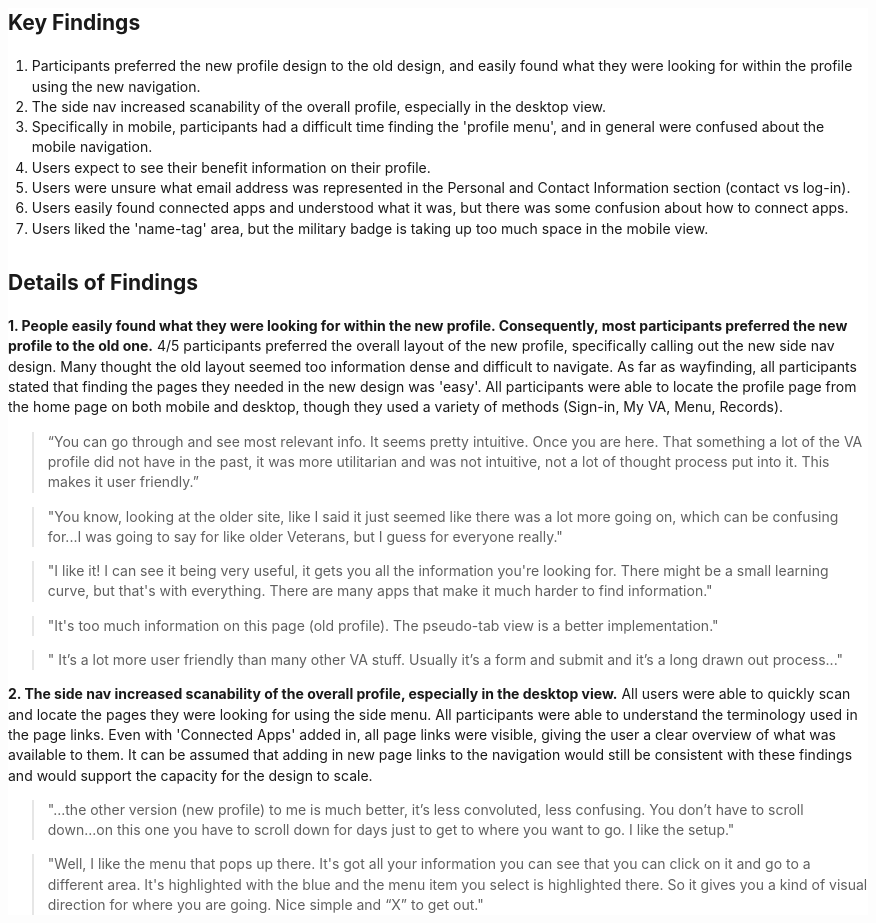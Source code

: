 ## Key Findings
1. Participants preferred the new profile design to the old design, and easily found what they were looking for within the profile using the new navigation.
2. The side nav increased scanability of the overall profile, especially in the desktop view.
3. Specifically in mobile, participants had a difficult time finding the 'profile menu', and in general were confused about the mobile navigation.
4. Users expect to see their benefit information on their profile. 
5. Users were unsure what email address was represented in the Personal and Contact Information section (contact vs log-in).
6. Users easily found connected apps and understood what it was, but there was some confusion about how to connect apps.
7. Users liked the 'name-tag' area, but the military badge is taking up too much space in the mobile view.

## Details of Findings

**1. People easily found what they were looking for within the new profile. Consequently, most participants preferred the new profile to the old one.** 
4/5 participants preferred the overall layout of the new profile, specifically calling out the new side nav design. Many thought the old layout seemed too information dense and difficult to navigate. As far as wayfinding, all participants stated that finding the pages they needed in the new design was 'easy'. All participants were able to locate the profile page from the home page on both mobile and desktop, though they used a variety of methods (Sign-in, My VA, Menu, Records).  
 > “You can go through and see most relevant info. It seems pretty intuitive. Once you are here. That something a lot of the VA profile did not have in the past, it was more utilitarian and was not intuitive, not a lot of thought process put into it. This makes it user friendly.”
 
 > "You know, looking at the older site, like I said it just seemed like there was a lot more going on, which can be confusing for...I was going to say for like older Veterans, but I guess for everyone really."
 
 > "I like it! I can see it being very useful, it gets you all the information you're looking for.  There might be a small learning curve, but that's with everything.  There are many apps that make it much harder to find information."
 
 > "It's too much information on this page (old profile). The pseudo-tab view is a better implementation."
 
 > " It’s a lot more user friendly than many other VA stuff. Usually it’s a form and submit and it’s a long drawn out process..."
 
**2. The side nav increased scanability of the overall profile, especially in the desktop view.** All users were able to quickly scan and locate the pages they were looking for using the side menu. All participants were able to understand the terminology used in the page links.  Even with 'Connected Apps' added in, all page links were visible, giving the user a clear overview of what was available to them. It can be assumed that adding in new page links to the navigation would still be consistent with these findings and would support the capacity for the design to scale.

 > "...the other version (new profile) to me is much better, it’s less convoluted, less confusing. You don’t have to scroll down...on this one you have to scroll down for days just to get to where you want to go. I like the setup."
 
 > "Well, I like the menu that pops up there. It's got all your information you can see that you can click on it and go to a different area. It's highlighted with the blue and the menu item you select is highlighted there. So it gives you a kind of visual direction for where you are going. Nice simple and “X” to get out."
 